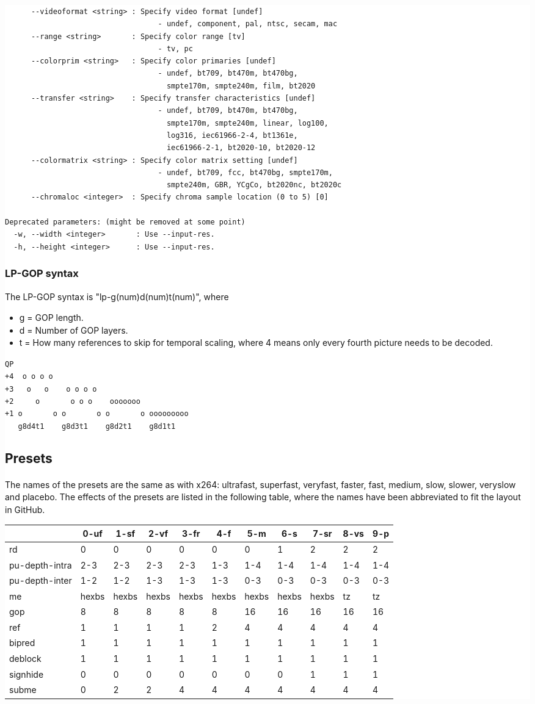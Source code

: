 ```
      --videoformat <string> : Specify video format [undef]
                                   - undef, component, pal, ntsc, secam, mac
      --range <string>       : Specify color range [tv]
                                   - tv, pc
      --colorprim <string>   : Specify color primaries [undef]
                                   - undef, bt709, bt470m, bt470bg,
                                     smpte170m, smpte240m, film, bt2020
      --transfer <string>    : Specify transfer characteristics [undef]
                                   - undef, bt709, bt470m, bt470bg,
                                     smpte170m, smpte240m, linear, log100,
                                     log316, iec61966-2-4, bt1361e,
                                     iec61966-2-1, bt2020-10, bt2020-12
      --colormatrix <string> : Specify color matrix setting [undef]
                                   - undef, bt709, fcc, bt470bg, smpte170m,
                                     smpte240m, GBR, YCgCo, bt2020nc, bt2020c
      --chromaloc <integer>  : Specify chroma sample location (0 to 5) [0]

Deprecated parameters: (might be removed at some point)
  -w, --width <integer>       : Use --input-res.
  -h, --height <integer>      : Use --input-res.
```
[comment]: # (END KVAZAAR HELP MESSAGE)


### LP-GOP syntax
The LP-GOP syntax is "lp-g(num)d(num)t(num)", where
- g = GOP length.
- d = Number of GOP layers.
- t = How many references to skip for temporal scaling, where 4 means only
  every fourth picture needs to be decoded.

```
QP
+4  o o o o  
+3   o   o    o o o o
+2     o       o o o    ooooooo
+1 o       o o       o o       o ooooooooo
   g8d4t1    g8d3t1    g8d2t1    g8d1t1
```

## Presets
The names of the presets are the same as with x264: ultrafast,
superfast, veryfast, faster, fast, medium, slow, slower, veryslow and
placebo. The effects of the presets are listed in the following table,
where the names have been abbreviated to fit the layout in GitHub.

|                      | 0-uf  | 1-sf  | 2-vf  | 3-fr  | 4-f   | 5-m   | 6-s   | 7-sr  | 8-vs  | 9-p   |
| -------------------- | ----- | ----- | ----- | ----- | ----- | ----- | ----- | ----- | ----- | ----- |
| rd                   | 0     | 0     | 0     | 0     | 0     | 0     | 1     | 2     | 2     | 2     |
| pu-depth-intra       | 2-3   | 2-3   | 2-3   | 2-3   | 1-3   | 1-4   | 1-4   | 1-4   | 1-4   | 1-4   |
| pu-depth-inter       | 1-2   | 1-2   | 1-3   | 1-3   | 1-3   | 0-3   | 0-3   | 0-3   | 0-3   | 0-3   |
| me                   | hexbs | hexbs | hexbs | hexbs | hexbs | hexbs | hexbs | hexbs | tz    | tz    |
| gop                  | 8     | 8     | 8     | 8     | 8     | 16    | 16    | 16    | 16    | 16    |
| ref                  | 1     | 1     | 1     | 1     | 2     | 4     | 4     | 4     | 4     | 4     |
| bipred               | 1     | 1     | 1     | 1     | 1     | 1     | 1     | 1     | 1     | 1     |
| deblock              | 1     | 1     | 1     | 1     | 1     | 1     | 1     | 1     | 1     | 1     |
| signhide             | 0     | 0     | 0     | 0     | 0     | 0     | 0     | 1     | 1     | 1     |
| subme                | 0     | 2     | 2     | 4     | 4     | 4     | 4     | 4     | 4     | 4     |

[comment]: # (BEGIN KVAZAAR HELP MESSAGE)